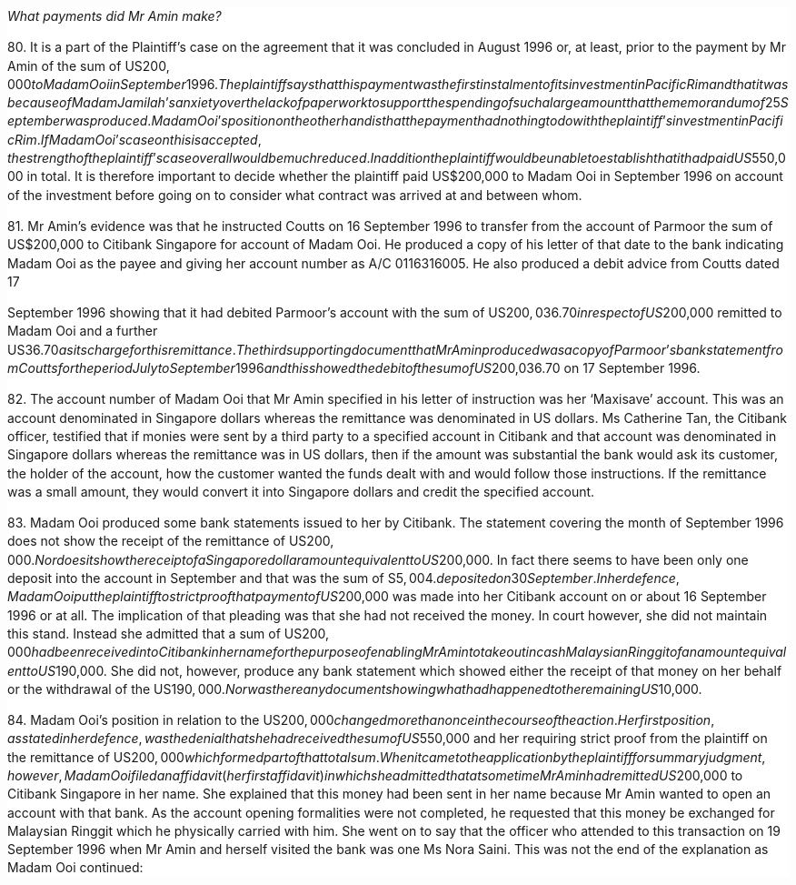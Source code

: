 _What payments did Mr Amin make?_ 

80\. It is a part of the Plaintiff’s case on the agreement that it was concluded in August 1996 or, at least, prior to the payment by Mr Amin of the sum of US$200,000 to Madam Ooi in September 1996. The plaintiff says that this payment was the first instalment of its investment in Pacific Rim and that it was because of Madam Jamilah’s anxiety over the lack of paperwork to support the spending of such a large amount that the memorandum of 25 September was produced. Madam Ooi’s position on the other hand is that the payment had nothing to do with the plaintiff’s investment in Pacific Rim. If Madam Ooi’s case on this is accepted, the strength of the plaintiff’s case overall would be much reduced. In addition the plaintiff would be unable to establish that it had paid US$550,000 in total. It is therefore important to decide whether the plaintiff paid US$200,000 to Madam Ooi in September 1996 on account of the investment before going on to consider what contract was arrived at and between whom. 

81\. Mr Amin’s evidence was that he instructed Coutts on 16 September 1996 to transfer from the account of Parmoor the sum of US$200,000 to Citibank Singapore for account of Madam Ooi. He produced a copy of his letter of that date to the bank indicating Madam Ooi as the payee and giving her account number as A/C 0116316005. He also produced a debit advice from Coutts dated 17 


September 1996 showing that it had debited Parmoor’s account with the sum of US$200,036.70 in respect of US$200,000 remitted to Madam Ooi and a further US$36.70 as its charge for this remittance. The third supporting document that Mr Amin produced was a copy of Parmoor’s bank statement from Coutts for the period July to September 1996 and this showed the debit of the sum of US$200,036.70 on 17 September 1996. 

82\. The account number of Madam Ooi that Mr Amin specified in his letter of instruction was her ‘Maxisave’ account. This was an account denominated in Singapore dollars whereas the remittance was denominated in US dollars. Ms Catherine Tan, the Citibank officer, testified that if monies were sent by a third party to a specified account in Citibank and that account was denominated in Singapore dollars whereas the remittance was in US dollars, then if the amount was substantial the bank would ask its customer, the holder of the account, how the customer wanted the funds dealt with and would follow those instructions. If the remittance was a small amount, they would convert it into Singapore dollars and credit the specified account. 

83\. Madam Ooi produced some bank statements issued to her by Citibank. The statement covering the month of September 1996 does not show the receipt of the remittance of US$200,000. Nor does it show the receipt of a Singapore dollar amount equivalent to US$200,000. In fact there seems to have been only one deposit into the account in September and that was the sum of S$5,004. deposited on 30 September. In her defence, Madam Ooi put the plaintiff to strict proof that payment of US$200,000 was made into her Citibank account on or about 16 September 1996 or at all. The implication of that pleading was that she had not received the money. In court however, she did not maintain this stand. Instead she admitted that a sum of US$200,000 had been received into Citibank in her name for the purpose of enabling Mr Amin to take out in cash Malaysian Ringgit of an amount equivalent to US$190,000. She did not, however, produce any bank statement which showed either the receipt of that money on her behalf or the withdrawal of the US$190,000. Nor was there any document showing what had happened to the remaining US$10,000. 

84\. Madam Ooi’s position in relation to the US$200,000 changed more than once in the course of the action. Her first position, as stated in her defence, was the denial that she had received the sum of US$550,000 and her requiring strict proof from the plaintiff on the remittance of US$200,000 which formed part of that total sum. When it came to the application by the plaintiff for summary judgment, however, Madam Ooi filed an affidavit (her first affidavit) in which she admitted that at some time Mr Amin had remitted US$200,000 to Citibank Singapore in her name. She explained that this money had been sent in her name because Mr Amin wanted to open an account with that bank. As the account opening formalities were not completed, he requested that this money be exchanged for Malaysian Ringgit which he physically carried with him. She went on to say that the officer who attended to this transaction on 19 September 1996 when Mr Amin and herself visited the bank was one Ms Nora Saini. This was not the end of the explanation as Madam Ooi continued: 
